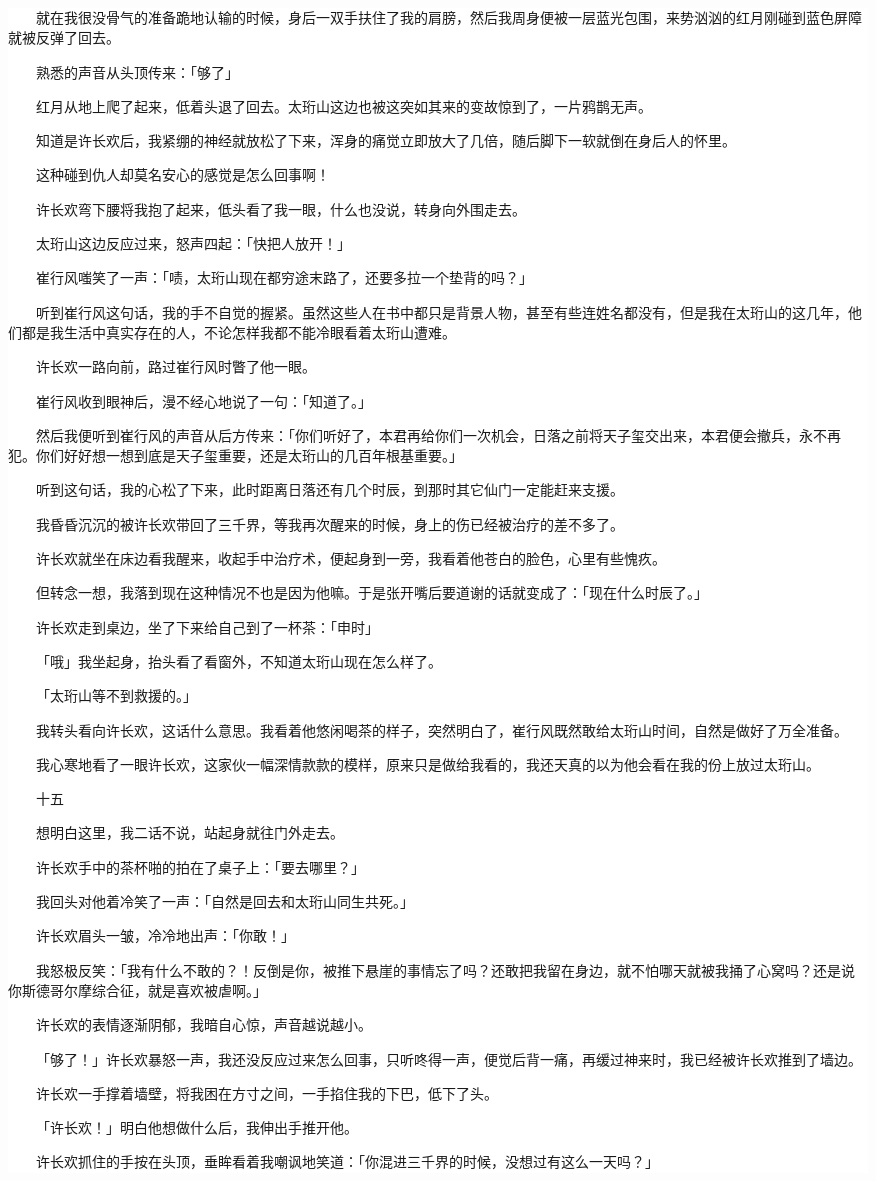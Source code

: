 &emsp;&emsp;就在我很没骨气的准备跪地认输的时候，身后一双手扶住了我的肩膀，然后我周身便被一层蓝光包围，来势汹汹的红月刚碰到蓝色屏障就被反弹了回去。  
  
&emsp;&emsp;熟悉的声音从头顶传来：「够了」  
  
&emsp;&emsp;红月从地上爬了起来，低着头退了回去。太珩山这边也被这突如其来的变故惊到了，一片鸦鹊无声。  
  
&emsp;&emsp;知道是许长欢后，我紧绷的神经就放松了下来，浑身的痛觉立即放大了几倍，随后脚下一软就倒在身后人的怀里。  
  
&emsp;&emsp;这种碰到仇人却莫名安心的感觉是怎么回事啊！  
  
&emsp;&emsp;许长欢弯下腰将我抱了起来，低头看了我一眼，什么也没说，转身向外围走去。  
  
&emsp;&emsp;太珩山这边反应过来，怒声四起：「快把人放开！」  
  
&emsp;&emsp;崔行风嗤笑了一声：「啧，太珩山现在都穷途末路了，还要多拉一个垫背的吗？」  
  
&emsp;&emsp;听到崔行风这句话，我的手不自觉的握紧。虽然这些人在书中都只是背景人物，甚至有些连姓名都没有，但是我在太珩山的这几年，他们都是我生活中真实存在的人，不论怎样我都不能冷眼看着太珩山遭难。  
  
&emsp;&emsp;许长欢一路向前，路过崔行风时瞥了他一眼。  
  
&emsp;&emsp;崔行风收到眼神后，漫不经心地说了一句：「知道了。」  
  
&emsp;&emsp;然后我便听到崔行风的声音从后方传来：「你们听好了，本君再给你们一次机会，日落之前将天子玺交出来，本君便会撤兵，永不再犯。你们好好想一想到底是天子玺重要，还是太珩山的几百年根基重要。」  
  
&emsp;&emsp;听到这句话，我的心松了下来，此时距离日落还有几个时辰，到那时其它仙门一定能赶来支援。  
  
&emsp;&emsp;我昏昏沉沉的被许长欢带回了三千界，等我再次醒来的时候，身上的伤已经被治疗的差不多了。  
  
&emsp;&emsp;许长欢就坐在床边看我醒来，收起手中治疗术，便起身到一旁，我看着他苍白的脸色，心里有些愧疚。  
  
&emsp;&emsp;但转念一想，我落到现在这种情况不也是因为他嘛。于是张开嘴后要道谢的话就变成了：「现在什么时辰了。」  
  
&emsp;&emsp;许长欢走到桌边，坐了下来给自己到了一杯茶：「申时」  
  
&emsp;&emsp;「哦」我坐起身，抬头看了看窗外，不知道太珩山现在怎么样了。  
  
&emsp;&emsp;「太珩山等不到救援的。」  
  
&emsp;&emsp;我转头看向许长欢，这话什么意思。我看着他悠闲喝茶的样子，突然明白了，崔行风既然敢给太珩山时间，自然是做好了万全准备。  
  
&emsp;&emsp;我心寒地看了一眼许长欢，这家伙一幅深情款款的模样，原来只是做给我看的，我还天真的以为他会看在我的份上放过太珩山。  
  
&emsp;&emsp;十五  
  
&emsp;&emsp;想明白这里，我二话不说，站起身就往门外走去。  
  
&emsp;&emsp;许长欢手中的茶杯啪的拍在了桌子上：「要去哪里？」  
  
&emsp;&emsp;我回头对他着冷笑了一声：「自然是回去和太珩山同生共死。」  
  
&emsp;&emsp;许长欢眉头一皱，冷冷地出声：「你敢！」  
  
&emsp;&emsp;我怒极反笑：「我有什么不敢的？！反倒是你，被推下悬崖的事情忘了吗？还敢把我留在身边，就不怕哪天就被我捅了心窝吗？还是说你斯德哥尔摩综合征，就是喜欢被虐啊。」  
  
&emsp;&emsp;许长欢的表情逐渐阴郁，我暗自心惊，声音越说越小。  
  
&emsp;&emsp;「够了！」许长欢暴怒一声，我还没反应过来怎么回事，只听咚得一声，便觉后背一痛，再缓过神来时，我已经被许长欢推到了墙边。  
  
&emsp;&emsp;许长欢一手撑着墙壁，将我困在方寸之间，一手掐住我的下巴，低下了头。  
  
&emsp;&emsp;「许长欢！」明白他想做什么后，我伸出手推开他。  
  
&emsp;&emsp;许长欢抓住的手按在头顶，垂眸看着我嘲讽地笑道：「你混进三千界的时候，没想过有这么一天吗？」  
  